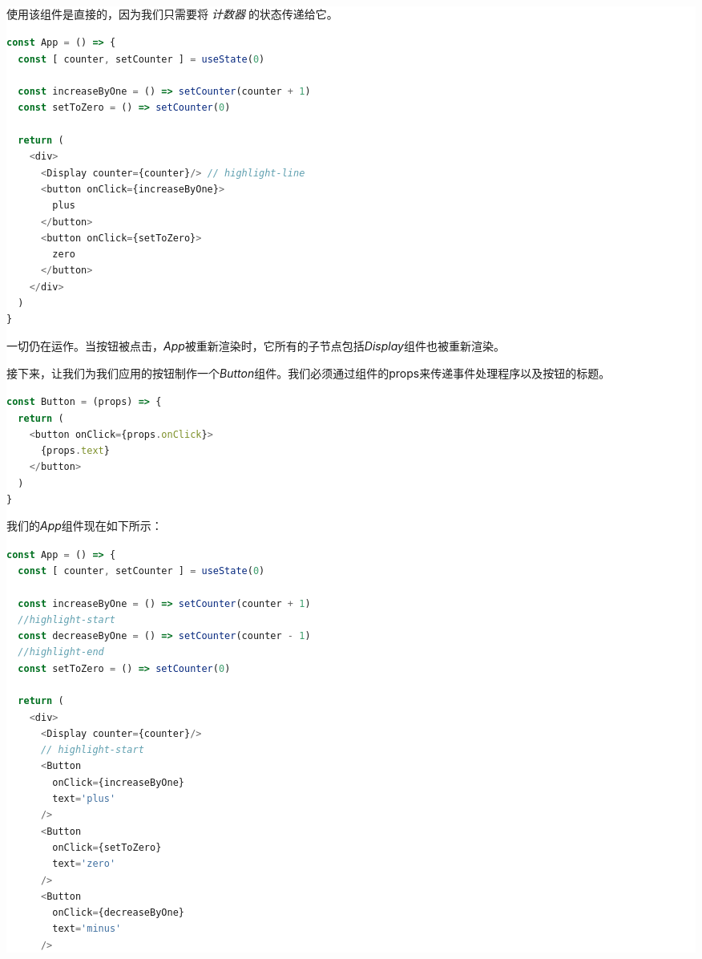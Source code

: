
 使用该组件是直接的，因为我们只需要将 _计数器_ 的状态传递给它。

```js
const App = () => {
  const [ counter, setCounter ] = useState(0)

  const increaseByOne = () => setCounter(counter + 1)
  const setToZero = () => setCounter(0)

  return (
    <div>
      <Display counter={counter}/> // highlight-line
      <button onClick={increaseByOne}>
        plus
      </button>
      <button onClick={setToZero}>
        zero
      </button>
    </div>
  )
}
```


一切仍在运作。当按钮被点击，<i>App</i>被重新渲染时，它所有的子节点包括<i>Display</i>组件也被重新渲染。


 接下来，让我们为我们应用的按钮制作一个<i>Button</i>组件。我们必须通过组件的props来传递事件处理程序以及按钮的标题。

```js
const Button = (props) => {
  return (
    <button onClick={props.onClick}>
      {props.text}
    </button>
  )
}
```


 我们的<i>App</i>组件现在如下所示：

```js
const App = () => {
  const [ counter, setCounter ] = useState(0)

  const increaseByOne = () => setCounter(counter + 1)
  //highlight-start
  const decreaseByOne = () => setCounter(counter - 1)
  //highlight-end
  const setToZero = () => setCounter(0)

  return (
    <div>
      <Display counter={counter}/>
      // highlight-start
      <Button
        onClick={increaseByOne}
        text='plus'
      />
      <Button
        onClick={setToZero}
        text='zero'
      />
      <Button
        onClick={decreaseByOne}
        text='minus'
      />
```